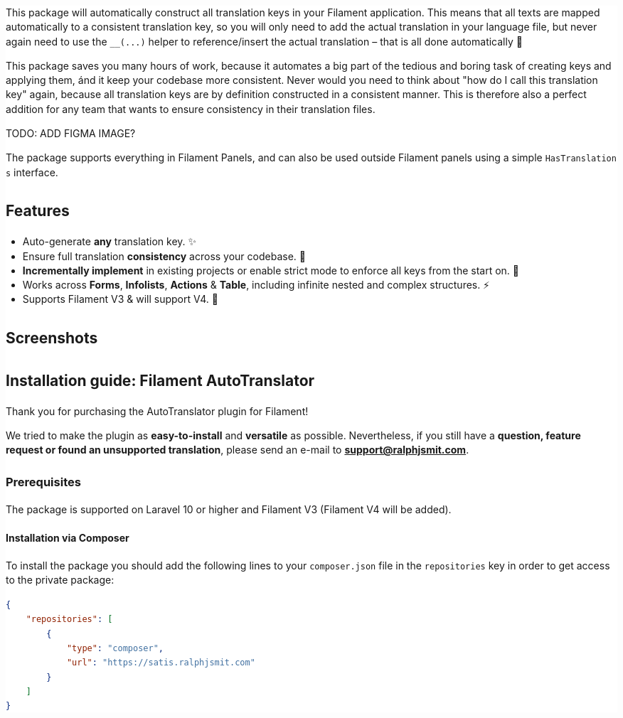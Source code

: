 This package will automatically construct all translation keys in your Filament application. This means that all texts are mapped automatically to a consistent translation key, so you will only need to add the actual translation in your language file, but never again need to use the `__(...)` helper to reference/insert the actual translation – that is all done automatically 🎉

This package saves you many hours of work, because it automates a big part of the tedious and boring task of creating keys and applying them, ánd it keep your codebase more consistent. Never would you need to think about "how do I call this translation key" again, because all translation keys are by definition constructed in a consistent manner. This is therefore also a perfect addition for any team that wants to ensure consistency in their translation files.

TODO: ADD FIGMA IMAGE?

The package supports everything in Filament Panels, and can also be used outside Filament panels using a simple `HasTranslations` interface.

[//]: # (This means that you will only need to actually add the translation keys in your translation files, but you will _not_ need to manually type/add any of these methods anymore like `->label&#40;__&#40;'filament/resources/user-resource.form.fields.amount.label'&#41;&#41;` or `->helperText&#40;__&#40;'filament/resources/user-resource.form.fields.amount.helper_text'&#41;&#41;`. This saves you so much time, so that when translation any Filament panel this package is really a must-have.)

## Features
                                         
- Auto-generate **any** translation key. ✨ 
- Ensure full translation **consistency** across your codebase. 💪
- **Incrementally implement** in existing projects or enable strict mode to enforce all keys from the start on. 🚀
- Works across **Forms**, **Infolists**, **Actions** & **Table**, including infinite nested and complex structures. ⚡️
- Supports Filament V3 & will support V4. 🎉

## Screenshots

## Installation guide: Filament AutoTranslator

Thank you for purchasing the AutoTranslator plugin for Filament!

We tried to make the plugin as **easy-to-install** and **versatile** as possible. Nevertheless, if you still have a **question, feature request or found an unsupported translation**, please send an e-mail to **support@ralphjsmit.com**.

### Prerequisites

The package is supported on Laravel 10 or higher and Filament V3 (Filament V4 will be added).

#### Installation via Composer

To install the package you should add the following lines to your `composer.json` file in the `repositories` key in order to get access to the private package:

```json
{
    "repositories": [
        {
            "type": "composer",
            "url": "https://satis.ralphjsmit.com"
        }
    ]
}
```
